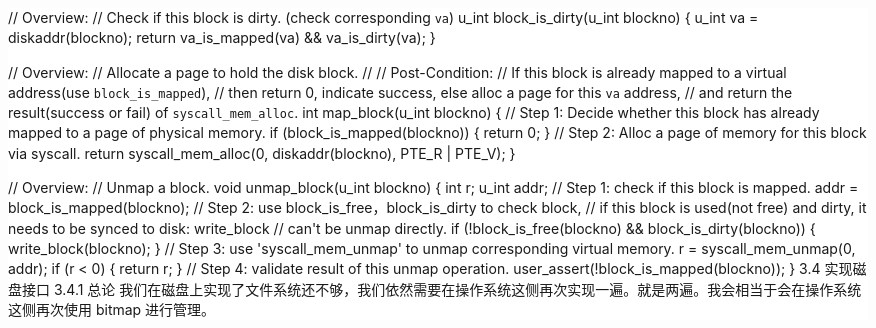 // Overview:
//	Check if this block is dirty. (check corresponding `va`)
u_int block_is_dirty(u_int blockno)
{
    u_int va = diskaddr(blockno);
    return va_is_mapped(va) && va_is_dirty(va);
}

// Overview:
//	Allocate a page to hold the disk block.
//
// Post-Condition:
//	If this block is already mapped to a virtual address(use `block_is_mapped`),
// 	then return 0, indicate success, else alloc a page for this `va` address,
//	and return the result(success or fail) of `syscall_mem_alloc`.
int map_block(u_int blockno)
{
    // Step 1: Decide whether this block has already mapped to a page of physical memory.
    if (block_is_mapped(blockno))
    {
        return 0;
    }
    // Step 2: Alloc a page of memory for this block via syscall.
    return syscall_mem_alloc(0, diskaddr(blockno), PTE_R | PTE_V);
}

// Overview:
//	Unmap a block.
void unmap_block(u_int blockno)
{
    int r;
    u_int addr;
    // Step 1: check if this block is mapped.
    addr = block_is_mapped(blockno);
    // Step 2: use block_is_free，block_is_dirty to check block,
    // if this block is used(not free) and dirty, it needs to be synced to disk: write_block
    // can't be unmap directly.
    if (!block_is_free(blockno) && block_is_dirty(blockno))
    {
        write_block(blockno);
    }
    // Step 3: use 'syscall_mem_unmap' to unmap corresponding virtual memory.
    r = syscall_mem_unmap(0, addr);
    if (r < 0)
    {
        return r;
    }
    // Step 4: validate result of this unmap operation.
    user_assert(!block_is_mapped(blockno));
}
3.4 实现磁盘接口
3.4.1 总论
我们在磁盘上实现了文件系统还不够，我们依然需要在操作系统这侧再次实现一遍。就是两遍。我会相当于会在操作系统这侧再次使用 bitmap 进行管理。
